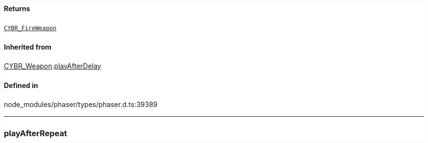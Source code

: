 #### Returns

[`CYBR_FireWeapon`](Weapons_FireWeapons_CYBR_FireWeapon.CYBR_FireWeapon.md)

#### Inherited from

[CYBR_Weapon](Weapons_CYBR_Weapon.CYBR_Weapon.md).[playAfterDelay](Weapons_CYBR_Weapon.CYBR_Weapon.md#playafterdelay)

#### Defined in

node_modules/phaser/types/phaser.d.ts:39389

___

### playAfterRepeat

